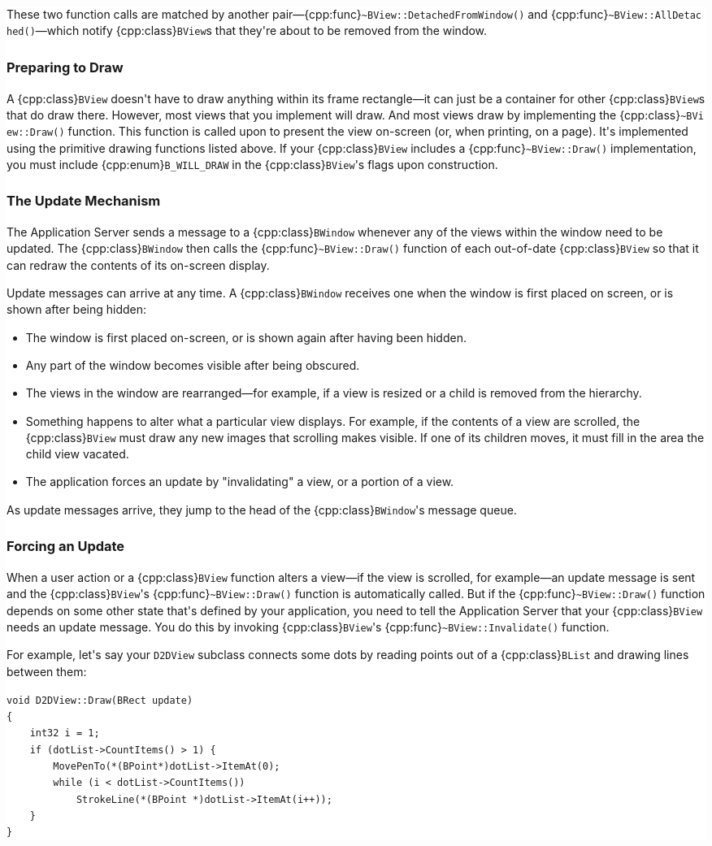 These two function calls are matched by another pair—{cpp:func}`~BView::DetachedFromWindow()` and
{cpp:func}`~BView::AllDetached()`—which notify {cpp:class}`BView`s that they're about to be removed
from the window.

### Preparing to Draw

A {cpp:class}`BView` doesn't have to draw anything within its frame rectangle—it can just be a
container for other {cpp:class}`BView`s that do draw there. However, most views that you implement
will draw. And most views draw by implementing the {cpp:class}`~BView::Draw()` function. This
function is called upon to present the view on-screen (or, when printing, on a page). It's
implemented using the primitive drawing functions listed above. If your {cpp:class}`BView` includes
a {cpp:func}`~BView::Draw()` implementation, you must include {cpp:enum}`B_WILL_DRAW` in the
{cpp:class}`BView`'s flags upon construction.

### The Update Mechanism

The Application Server sends a message to a {cpp:class}`BWindow` whenever any of the views within
the window need to be updated. The {cpp:class}`BWindow` then calls the {cpp:func}`~BView::Draw()`
function of each out-of-date {cpp:class}`BView` so that it can redraw the contents of its on-screen
display.

Update messages can arrive at any time. A {cpp:class}`BWindow` receives one when the window is first placed on
screen, or is shown after being hidden:

- The window is first placed on-screen, or is shown again after having been hidden.

- Any part of the window becomes visible after being obscured.

- The views in the window are rearranged—for example, if a view is resized or a child is removed from
the hierarchy.

- Something happens to alter what a particular view displays. For example, if the contents of a view
are scrolled, the {cpp:class}`BView` must draw any new images that scrolling makes visible. If one
of its children moves, it must fill in the area the child view vacated.

- The application forces an update by "invalidating" a view, or a portion of a view.

As update messages arrive, they jump to the head of the {cpp:class}`BWindow`'s message queue.

### Forcing an Update

When a user action or a {cpp:class}`BView` function alters a view—if the view is scrolled, for
example—an update message is sent and the {cpp:class}`BView`'s {cpp:func}`~BView::Draw()` function
is automatically called. But if the {cpp:func}`~BView::Draw()` function depends on some other state
that's defined by your application, you need to tell the Application Server that your
{cpp:class}`BView` needs an update message. You do this by invoking {cpp:class}`BView`'s
{cpp:func}`~BView::Invalidate()` function.

For example, let's say your `D2DView` subclass connects some dots by reading points out of a
{cpp:class}`BList` and drawing lines between them:

```beapi
void D2DView::Draw(BRect update)
{
	int32 i = 1;
	if (dotList->CountItems() > 1) {
		MovePenTo(*(BPoint*)dotList->ItemAt(0);
		while (i < dotList->CountItems())
			StrokeLine(*(BPoint *)dotList->ItemAt(i++));
	}
}
```
